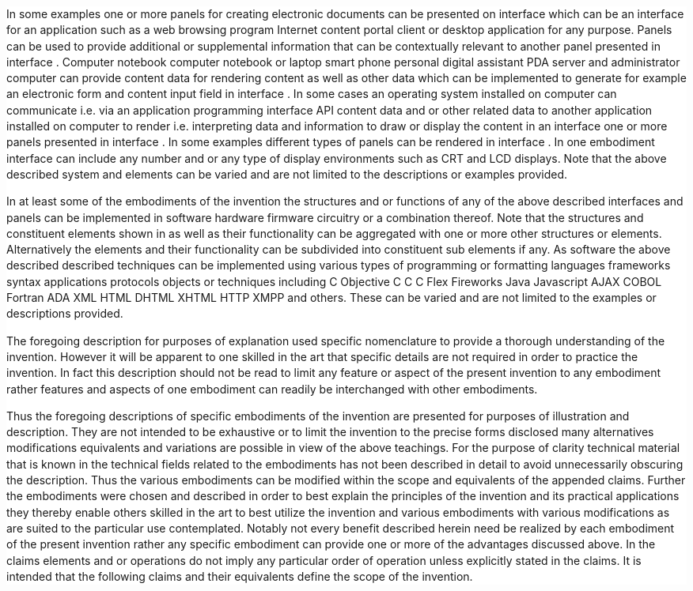 In some examples one or more panels for creating electronic documents can be presented on interface which can be an interface for an application such as a web browsing program Internet content portal client or desktop application for any purpose. Panels can be used to provide additional or supplemental information that can be contextually relevant to another panel presented in interface . Computer notebook computer notebook or laptop smart phone personal digital assistant PDA server and administrator computer can provide content data for rendering content as well as other data which can be implemented to generate for example an electronic form and content input field in interface . In some cases an operating system installed on computer can communicate i.e. via an application programming interface API content data and or other related data to another application installed on computer to render i.e. interpreting data and information to draw or display the content in an interface one or more panels presented in interface . In some examples different types of panels can be rendered in interface . In one embodiment interface can include any number and or any type of display environments such as CRT and LCD displays. Note that the above described system and elements can be varied and are not limited to the descriptions or examples provided.

In at least some of the embodiments of the invention the structures and or functions of any of the above described interfaces and panels can be implemented in software hardware firmware circuitry or a combination thereof. Note that the structures and constituent elements shown in as well as their functionality can be aggregated with one or more other structures or elements. Alternatively the elements and their functionality can be subdivided into constituent sub elements if any. As software the above described described techniques can be implemented using various types of programming or formatting languages frameworks syntax applications protocols objects or techniques including C Objective C C C Flex Fireworks Java Javascript AJAX COBOL Fortran ADA XML HTML DHTML XHTML HTTP XMPP and others. These can be varied and are not limited to the examples or descriptions provided.

The foregoing description for purposes of explanation used specific nomenclature to provide a thorough understanding of the invention. However it will be apparent to one skilled in the art that specific details are not required in order to practice the invention. In fact this description should not be read to limit any feature or aspect of the present invention to any embodiment rather features and aspects of one embodiment can readily be interchanged with other embodiments.

Thus the foregoing descriptions of specific embodiments of the invention are presented for purposes of illustration and description. They are not intended to be exhaustive or to limit the invention to the precise forms disclosed many alternatives modifications equivalents and variations are possible in view of the above teachings. For the purpose of clarity technical material that is known in the technical fields related to the embodiments has not been described in detail to avoid unnecessarily obscuring the description. Thus the various embodiments can be modified within the scope and equivalents of the appended claims. Further the embodiments were chosen and described in order to best explain the principles of the invention and its practical applications they thereby enable others skilled in the art to best utilize the invention and various embodiments with various modifications as are suited to the particular use contemplated. Notably not every benefit described herein need be realized by each embodiment of the present invention rather any specific embodiment can provide one or more of the advantages discussed above. In the claims elements and or operations do not imply any particular order of operation unless explicitly stated in the claims. It is intended that the following claims and their equivalents define the scope of the invention.

